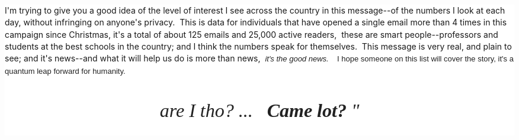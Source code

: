   I'm trying to give you a good idea of the level of interest I see across the country in this message--of the numbers I look at each day, without infringing on anyone's privacy.&nbsp; This is data for individuals that have opened a single email more than 4 times in this campaign since Christmas, it's a total of about 125 emails and 25,000 active readers,&nbsp; these are smart people--professors and students at the best schools in the country; and I think the numbers speak for themselves.&nbsp; This message is very real, and plain to see; and it's news--and what it will help us do is more than news,&nbsp;
  </span>
<i style="color: rgb(34, 34, 34); font-family: arial, sans-serif; font-size: small;">
   it's the good news.
  </i>
<span style="color: rgb(34, 34, 34); font-family: arial, sans-serif; font-size: small;">
   &nbsp; &nbsp;I hope someone on this list will cover the story, it's a quantum leap forward for humanity.
  </span>
</h2>
<div style="color: rgb(34, 34, 34); font-family: arial, sans-serif; font-size: small; text-align: center;">
  &nbsp;
 </div>
<div style="color: rgb(34, 34, 34); font-family: arial, sans-serif; font-size: small; text-align: center;">
<font size="-1" style="text-align: center;">
<font face="arial black, sans-serif" size="4">
<i>
<font face="garamond, serif" size="6">
      are I tho? ...
     </font>
</i>
<i>
<font face="garamond, serif" size="6">
      &nbsp;
     </font>
</i>
</font>
</font>
<b style="text-align: center;">
<font face="arial black, sans-serif" size="4">
<i>
<font face="garamond, serif" size="6">
      Came lot?
     </font>
</i>
</font>
</b>
<font face="arial black, sans-serif" size="4" style="text-align: center;">
<i>
<font face="garamond, serif" size="6">
     &quot;
    </font>
</i>
</font>
</div>
<div style="color: rgb(34, 34, 34); font-family: arial, sans-serif; font-size: small; text-align: center;">
  &nbsp;
 </div>
<div dir="ltr" style='color: rgb(51, 51, 51); font-family: "Open Sans", sans-serif; font-size: 16px;'>
<div class="gmail_quote">
<div dir="ltr">
<div class="gmail_quote">
<div dir="ltr">
<div class="gmail_quote">